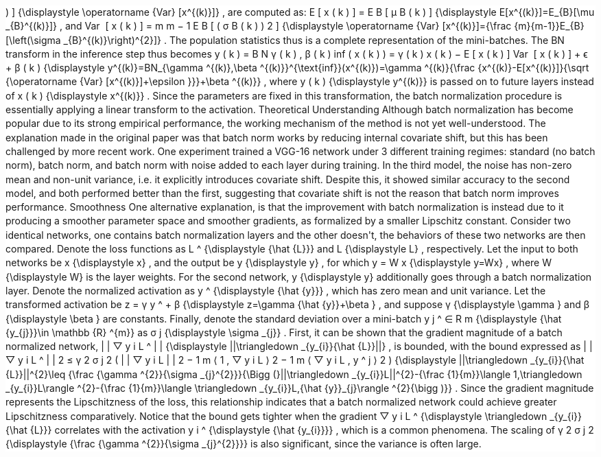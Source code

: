 ) \] {\\displaystyle \\operatorname {Var} \[x\^{(k)}\]} , are computed
as: E \[ x ( k ) \] = E B \[ μ B ( k ) \] {\\displaystyle
E\[x\^{(k)}\]=E\_{B}\[\\mu \_{B}\^{(k)}\]} , and Var ⁡ \[ x ( k ) \] = m
m − 1 E B \[ ( σ B ( k ) ) 2 \] {\\displaystyle \\operatorname {Var}
\[x\^{(k)}\]={\\frac {m}{m-1}}E\_{B}\[\\left(\\sigma
\_{B}\^{(k)}\\right)\^{2}\]} . The population statistics thus is a
complete representation of the mini-batches. The BN transform in the
inference step thus becomes y ( k ) = B N γ ( k ) , β ( k ) inf ( x ( k
) ) = γ ( k ) x ( k ) − E \[ x ( k ) \] Var ⁡ \[ x ( k ) \] + ϵ + β ( k )
{\\displaystyle y\^{(k)}=BN\_{\\gamma \^{(k)},\\beta
\^{(k)}}\^{\\text{inf}}(x\^{(k)})=\\gamma \^{(k)}{\\frac
{x\^{(k)}-E\[x\^{(k)}\]}{\\sqrt {\\operatorname {Var}
\[x\^{(k)}\]+\\epsilon }}}+\\beta \^{(k)}} , where y ( k )
{\\displaystyle y\^{(k)}} is passed on to future layers instead of x ( k
) {\\displaystyle x\^{(k)}} . Since the parameters are fixed in this
transformation, the batch normalization procedure is essentially
applying a linear transform to the activation. Theoretical Understanding
Although batch normalization has become popular due to its strong
empirical performance, the working mechanism of the method is not yet
well-understood. The explanation made in the original paper was that
batch norm works by reducing internal covariate shift, but this has been
challenged by more recent work. One experiment trained a VGG-16 network
under 3 different training regimes: standard (no batch norm), batch
norm, and batch norm with noise added to each layer during training. In
the third model, the noise has non-zero mean and non-unit variance, i.e.
it explicitly introduces covariate shift. Despite this, it showed
similar accuracy to the second model, and both performed better than the
first, suggesting that covariate shift is not the reason that batch norm
improves performance. Smoothness One alternative explanation, is that
the improvement with batch normalization is instead due to it producing
a smoother parameter space and smoother gradients, as formalized by a
smaller Lipschitz constant. Consider two identical networks, one
contains batch normalization layers and the other doesn\'t, the
behaviors of these two networks are then compared. Denote the loss
functions as L \^ {\\displaystyle {\\hat {L}}} and L {\\displaystyle L}
, respectively. Let the input to both networks be x {\\displaystyle x} ,
and the output be y {\\displaystyle y} , for which y = W x
{\\displaystyle y=Wx} , where W {\\displaystyle W} is the layer weights.
For the second network, y {\\displaystyle y} additionally goes through a
batch normalization layer. Denote the normalized activation as y \^
{\\displaystyle {\\hat {y}}} , which has zero mean and unit variance.
Let the transformed activation be z = γ y \^ + β {\\displaystyle
z=\\gamma {\\hat {y}}+\\beta } , and suppose γ {\\displaystyle \\gamma }
and β {\\displaystyle \\beta } are constants. Finally, denote the
standard deviation over a mini-batch y j \^ ∈ R m {\\displaystyle {\\hat
{y\_{j}}}\\in \\mathbb {R} \^{m}} as σ j {\\displaystyle \\sigma \_{j}}
. First, it can be shown that the gradient magnitude of a batch
normalized network, \| \| ▽ y i L \^ \| \| {\\displaystyle
\|\|\\triangledown \_{y\_{i}}{\\hat {L}}\|\|} , is bounded, with the
bound expressed as \| \| ▽ y i L \^ \| \| 2 ≤ γ 2 σ j 2 ( \| \| ▽ y i L
\| \| 2 − 1 m ⟨ 1 , ▽ y i L ⟩ 2 − 1 m ⟨ ▽ y i L , y \^ j ⟩ 2 )
{\\displaystyle \|\|\\triangledown \_{y\_{i}}{\\hat {L}}\|\|\^{2}\\leq
{\\frac {\\gamma \^{2}}{\\sigma \_{j}\^{2}}}{\\Bigg (}\|\|\\triangledown
\_{y\_{i}}L\|\|\^{2}-{\\frac {1}{m}}\\langle 1,\\triangledown
\_{y\_{i}}L\\rangle \^{2}-{\\frac {1}{m}}\\langle \\triangledown
\_{y\_{i}}L,{\\hat {y}}\_{j}\\rangle \^{2}{\\bigg )}} . Since the
gradient magnitude represents the Lipschitzness of the loss, this
relationship indicates that a batch normalized network could achieve
greater Lipschitzness comparatively. Notice that the bound gets tighter
when the gradient ▽ y i L \^ {\\displaystyle \\triangledown
\_{y\_{i}}{\\hat {L}}} correlates with the activation y i \^
{\\displaystyle {\\hat {y\_{i}}}} , which is a common phenomena. The
scaling of γ 2 σ j 2 {\\displaystyle {\\frac {\\gamma \^{2}}{\\sigma
\_{j}\^{2}}}} is also significant, since the variance is often large.